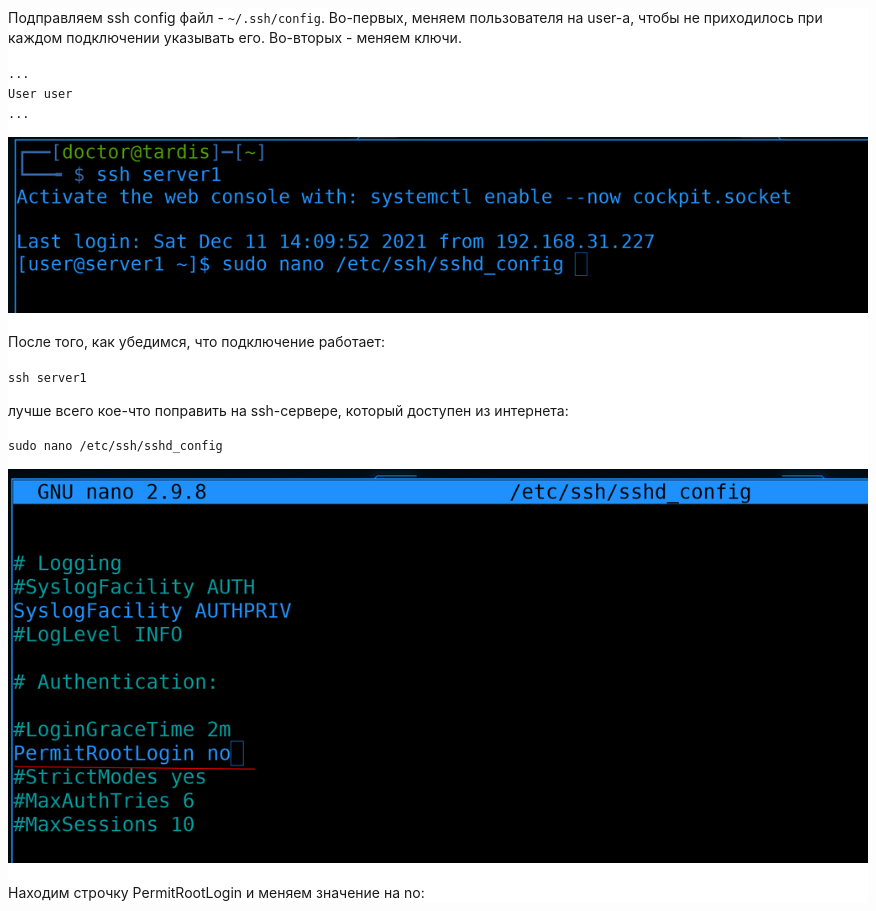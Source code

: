 Подправляем ssh config файл - ``` ~/.ssh/config ```. Во-первых, меняем пользователя на user-а, чтобы не приходилось при каждом подключении указывать его. Во-вторых - меняем ключи. 

```
...
User user
...
```


![](images/06/sshdconf1.png)

После того, как убедимся, что подключение работает:

```
ssh server1
```

лучше всего кое-что поправить на ssh-сервере, который доступен из интернета:

```
sudo nano /etc/ssh/sshd_config
```

![](images/06/sshdconf2.png)

Находим строчку PermitRootLogin и меняем значение на no:
